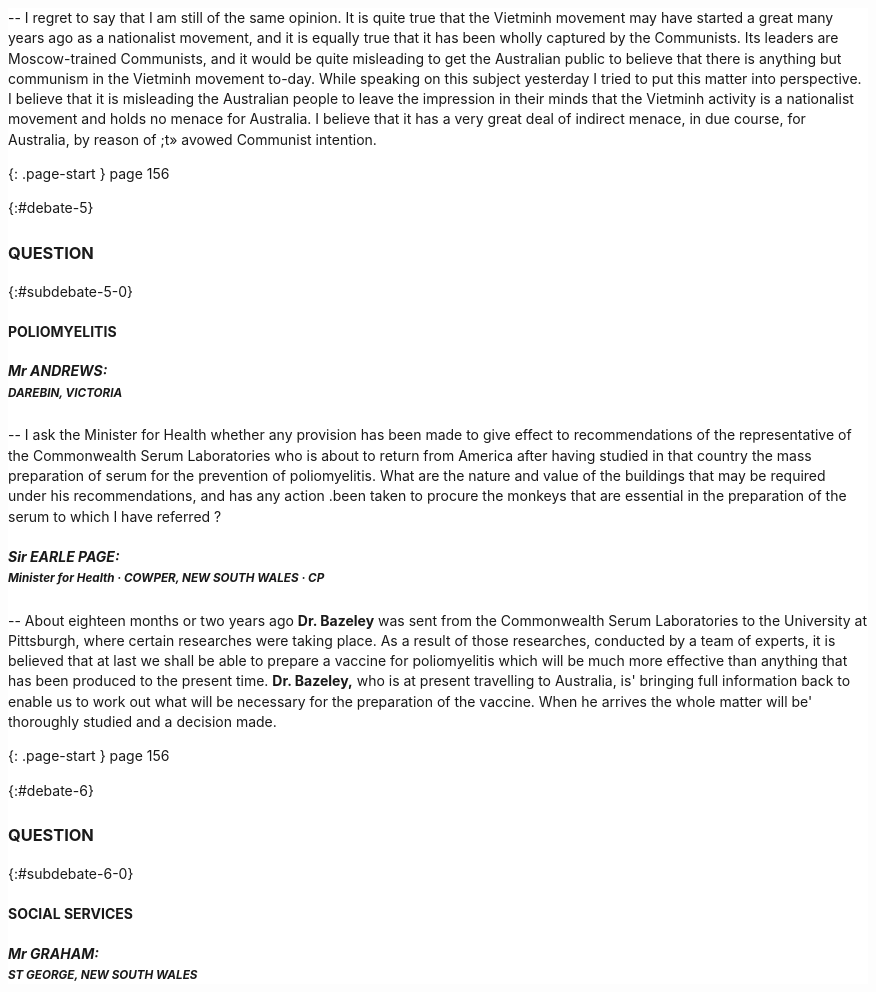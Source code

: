 -- I regret to say that I am still of the same opinion. It is quite true that the Vietminh movement may have started a great many years ago as a nationalist movement, and it is equally true that it has been wholly captured by the Communists. Its leaders are Moscow-trained Communists, and it would be quite misleading to get the Australian public to believe that there is anything but communism in the Vietminh movement to-day. While speaking on this subject yesterday I tried to put this matter into perspective. I believe that it is misleading the Australian people to leave the impression in their minds that the Vietminh activity is a nationalist movement and holds no menace for Australia. I believe that it has a very great deal of indirect menace, in due course, for Australia, by reason of ;t» avowed Communist intention. 

{: .page-start }
page 156

{:#debate-5}
### QUESTION

{:#subdebate-5-0}
#### POLIOMYELITIS

##### Mr ANDREWS:<br><small class="text-muted">DAREBIN, VICTORIA</small>

-- I ask the Minister for Health whether any provision has been made to give effect to recommendations of the representative of the Commonwealth Serum Laboratories who is about to return from America after having studied in that country the mass preparation of serum for the prevention of poliomyelitis. What are the nature and value of the buildings that may be required under his recommendations, and has any action .been taken to procure the monkeys that are essential in the preparation of the serum to which I have referred ? 

##### Sir EARLE PAGE:<br><small class="text-muted">Minister for Health &middot; COWPER, NEW SOUTH WALES &middot; CP</small>

-- About eighteen months or two years ago  **Dr. Bazeley**  was sent from the Commonwealth Serum Laboratories to the University at Pittsburgh, where certain researches were taking place. As a result of those researches, conducted by a team of experts, it is believed that at last we shall be able to prepare a vaccine for poliomyelitis which will be much more effective than anything that has been produced to the present time.  **Dr. Bazeley,**  who is at present travelling to Australia, is' bringing full information back to enable us to work out what will be necessary for the preparation of the vaccine. When he arrives the whole matter will be' thoroughly studied and a decision made. 

{: .page-start }
page 156

{:#debate-6}
### QUESTION

{:#subdebate-6-0}
#### SOCIAL SERVICES

##### Mr GRAHAM:<br><small class="text-muted">ST GEORGE, NEW SOUTH WALES</small>
